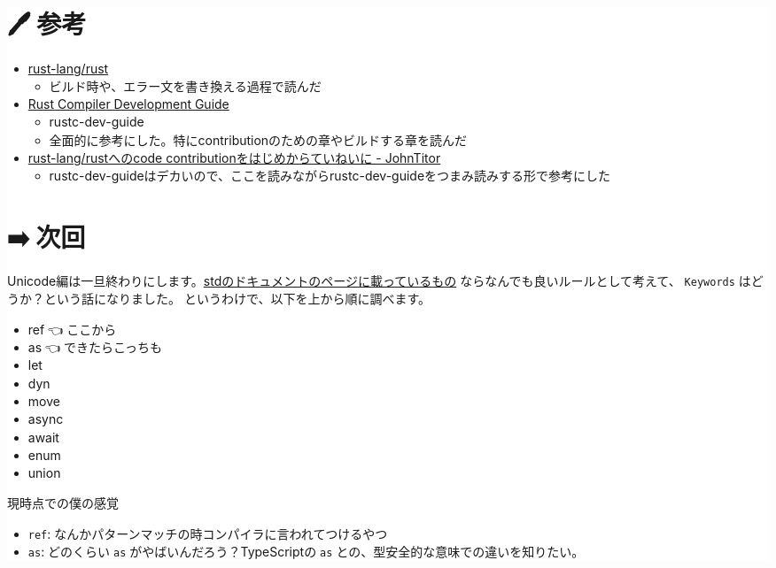 # 🖊️ 参考

- [rust-lang/rust](https://github.com/rust-lang/rust)
  - ビルド時や、エラー文を書き換える過程で読んだ
- [Rust Compiler Development Guide](https://rustc-dev-guide.rust-lang.org/)
  - rustc-dev-guide
  - 全面的に参考にした。特にcontributionのための章やビルドする章を読んだ
- [rust-lang/rustへのcode contributionをはじめからていねいに - JohnTitor](https://zenn.dev/fraternite/articles/4e11063bf05aac)
  - rustc-dev-guideはデカいので、ここを読みながらrustc-dev-guideをつまみ読みする形で参考にした

# ➡️ 次回

Unicode編は一旦終わりにします。[stdのドキュメントのページに載っているもの](https://doc.rust-lang.org/std/index.html) ならなんでも良いルールとして考えて、 `Keywords` はどうか？という話になりました。
というわけで、以下を上から順に調べます。

- ref 👈 ここから
- as 👈 できたらこっちも
- let
- dyn
- move
- async
- await
- enum
- union

現時点での僕の感覚

- `ref`: なんかパターンマッチの時コンパイラに言われてつけるやつ
- `as`: どのくらい `as` がやばいんだろう？TypeScriptの `as` との、型安全的な意味での違いを知りたい。
